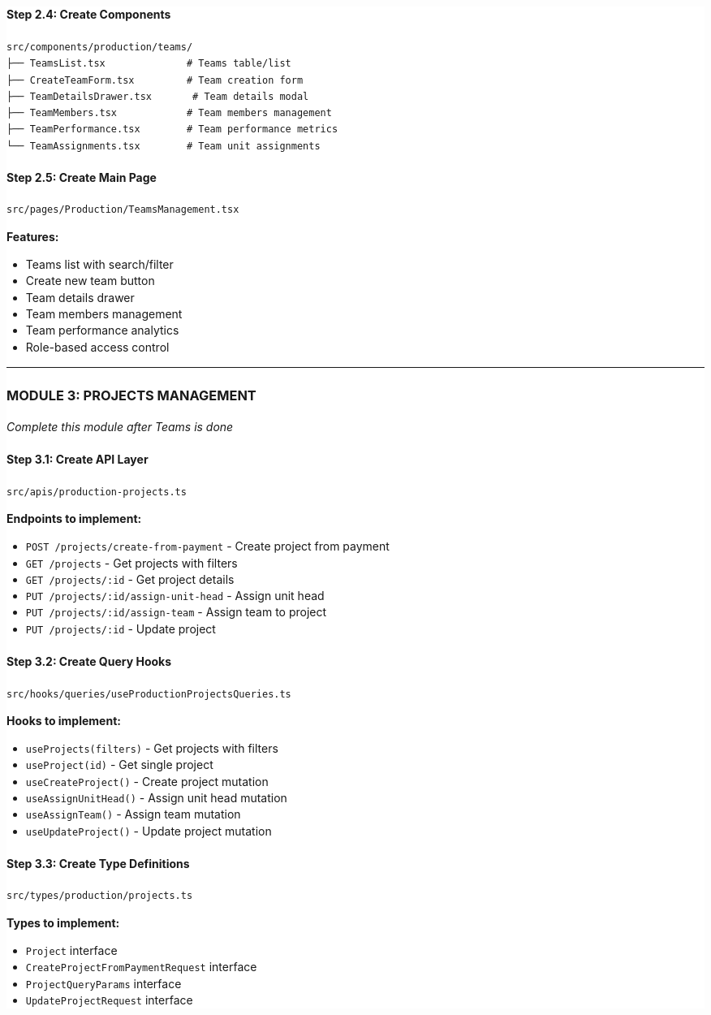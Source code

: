 #### **Step 2.4: Create Components**
```
src/components/production/teams/
├── TeamsList.tsx              # Teams table/list
├── CreateTeamForm.tsx         # Team creation form
├── TeamDetailsDrawer.tsx       # Team details modal
├── TeamMembers.tsx            # Team members management
├── TeamPerformance.tsx        # Team performance metrics
└── TeamAssignments.tsx        # Team unit assignments
```

#### **Step 2.5: Create Main Page**
```
src/pages/Production/TeamsManagement.tsx
```
**Features:**
- Teams list with search/filter
- Create new team button
- Team details drawer
- Team members management
- Team performance analytics
- Role-based access control

---

### **MODULE 3: PROJECTS MANAGEMENT**
*Complete this module after Teams is done*

#### **Step 3.1: Create API Layer**
```
src/apis/production-projects.ts
```
**Endpoints to implement:**
- `POST /projects/create-from-payment` - Create project from payment
- `GET /projects` - Get projects with filters
- `GET /projects/:id` - Get project details
- `PUT /projects/:id/assign-unit-head` - Assign unit head
- `PUT /projects/:id/assign-team` - Assign team to project
- `PUT /projects/:id` - Update project

#### **Step 3.2: Create Query Hooks**
```
src/hooks/queries/useProductionProjectsQueries.ts
```
**Hooks to implement:**
- `useProjects(filters)` - Get projects with filters
- `useProject(id)` - Get single project
- `useCreateProject()` - Create project mutation
- `useAssignUnitHead()` - Assign unit head mutation
- `useAssignTeam()` - Assign team mutation
- `useUpdateProject()` - Update project mutation

#### **Step 3.3: Create Type Definitions**
```
src/types/production/projects.ts
```
**Types to implement:**
- `Project` interface
- `CreateProjectFromPaymentRequest` interface
- `ProjectQueryParams` interface
- `UpdateProjectRequest` interface
